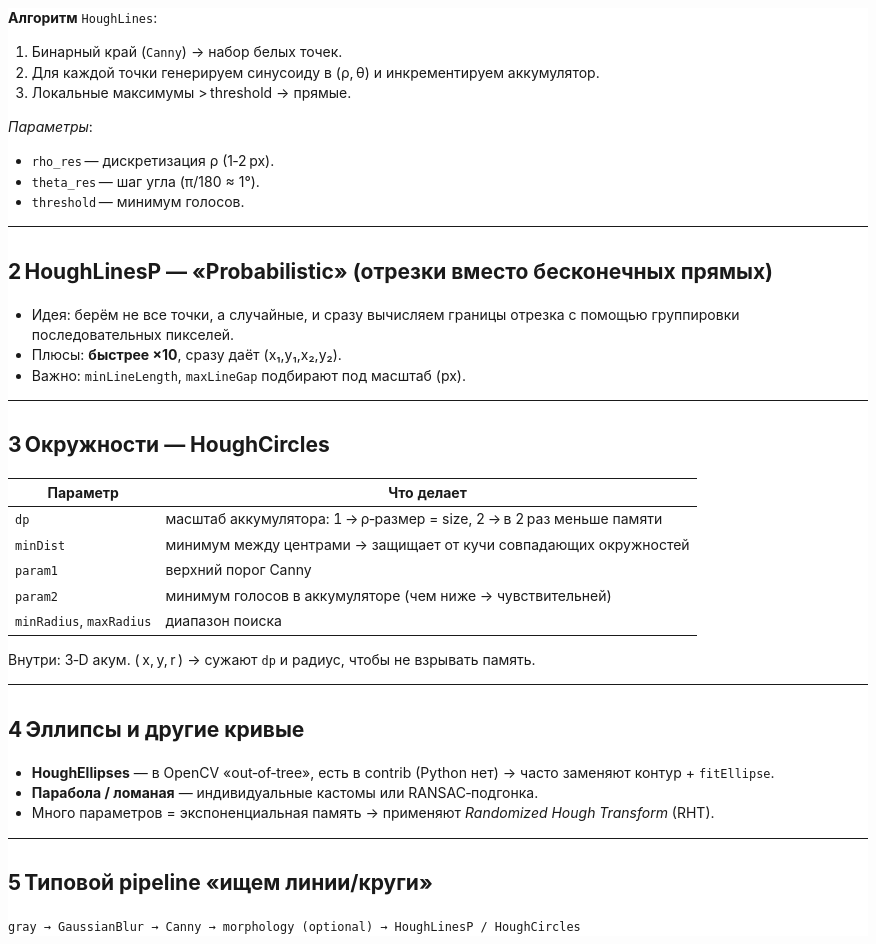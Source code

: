 **Алгоритм** `HoughLines`:

1. Бинарный край (`Canny`) → набор белых точек.
2. Для каждой точки генерируем синусоиду в (ρ, θ) и инкрементируем аккумулятор.
3. Локальные максимумы > threshold → прямые.

*Параметры*:

* `rho_res` — дискретизация ρ (1‑2 px).
* `theta_res` — шаг угла (π/180 ≈ 1°).
* `threshold` — минимум голосов.

---

## 2 HoughLinesP — «Probabilistic» (отрезки вместо бесконечных прямых)

* Идея: берём не все точки, а случайные, и сразу вычисляем границы отрезка с помощью группировки последовательных пикселей.
* Плюсы: **быстрее ×10**, сразу даёт (x₁,y₁,x₂,y₂).
* Важно: `minLineLength`, `maxLineGap` подбирают под масштаб (px).

---

## 3 Окружности — HoughCircles

| Параметр                 | Что делает                                                           |
| ------------------------ | -------------------------------------------------------------------- |
| `dp`                     | масштаб аккумулятора: 1 → ρ‑размер = size, 2 → в 2 раз меньше памяти |
| `minDist`                | минимум между центрами → защищает от кучи совпадающих окружностей    |
| `param1`                 | верхний порог Canny                                                  |
| `param2`                 | минимум голосов в аккумуляторе (чем ниже → чувствительней)           |
| `minRadius`, `maxRadius` | диапазон поиска                                                      |

Внутри: 3‑D акум. ( x, y, r ) → сужают `dp` и радиус, чтобы не взрывать память.

---

## 4 Эллипсы и другие кривые

* **HoughEllipses** — в OpenCV «out‑of‑tree», есть в contrib (Python нет) → часто заменяют контур + `fitEllipse`.
* **Парабола / ломаная** — индивидуальные кастомы или RANSAC‑подгонка.
* Много параметров = экспоненциальная память → применяют *Randomized Hough Transform* (RHT).

---

## 5 Типовой pipeline «ищем линии/круги»

```
gray → GaussianBlur → Canny → morphology (optional) → HoughLinesP / HoughCircles
```
